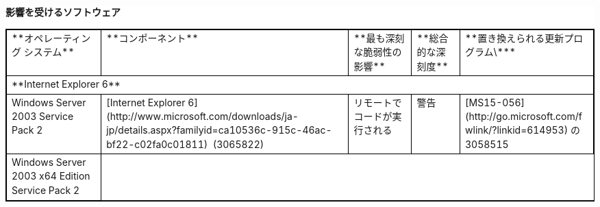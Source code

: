**影響を受けるソフトウェア**

<p> </p>
<table style="border:1px solid black;">
<tr>
<td style="border:1px solid black;">
**オペレーティング システム**

</td>
<td style="border:1px solid black;">
**コンポーネント**

</td>
<td style="border:1px solid black;">
**最も深刻な脆弱性の影響**

</td>
<td style="border:1px solid black;">
**総合的な深刻度**

</td>
<td style="border:1px solid black;">
**置き換えられる更新プログラム\***

</td>
</tr>
<tr>
<td style="border:1px solid black;" colspan="5">
**Internet Explorer 6**

</td>
</tr>
<tr>
<td style="border:1px solid black;">
Windows Server 2003 Service Pack 2

</td>
<td style="border:1px solid black;">
[Internet Explorer 6](http://www.microsoft.com/downloads/ja-jp/details.aspx?familyid=ca10536c-915c-46ac-bf22-c02fa0c01811)   
(3065822)

</td>
<td style="border:1px solid black;">
リモートでコードが実行される

</td>
<td style="border:1px solid black;">
警告

</td>
<td style="border:1px solid black;">
[MS15-056](http://go.microsoft.com/fwlink/?linkid=614953) の 3058515

</td>
</tr>
<tr>
<td style="border:1px solid black;">
Windows Server 2003 x64 Edition Service Pack 2
